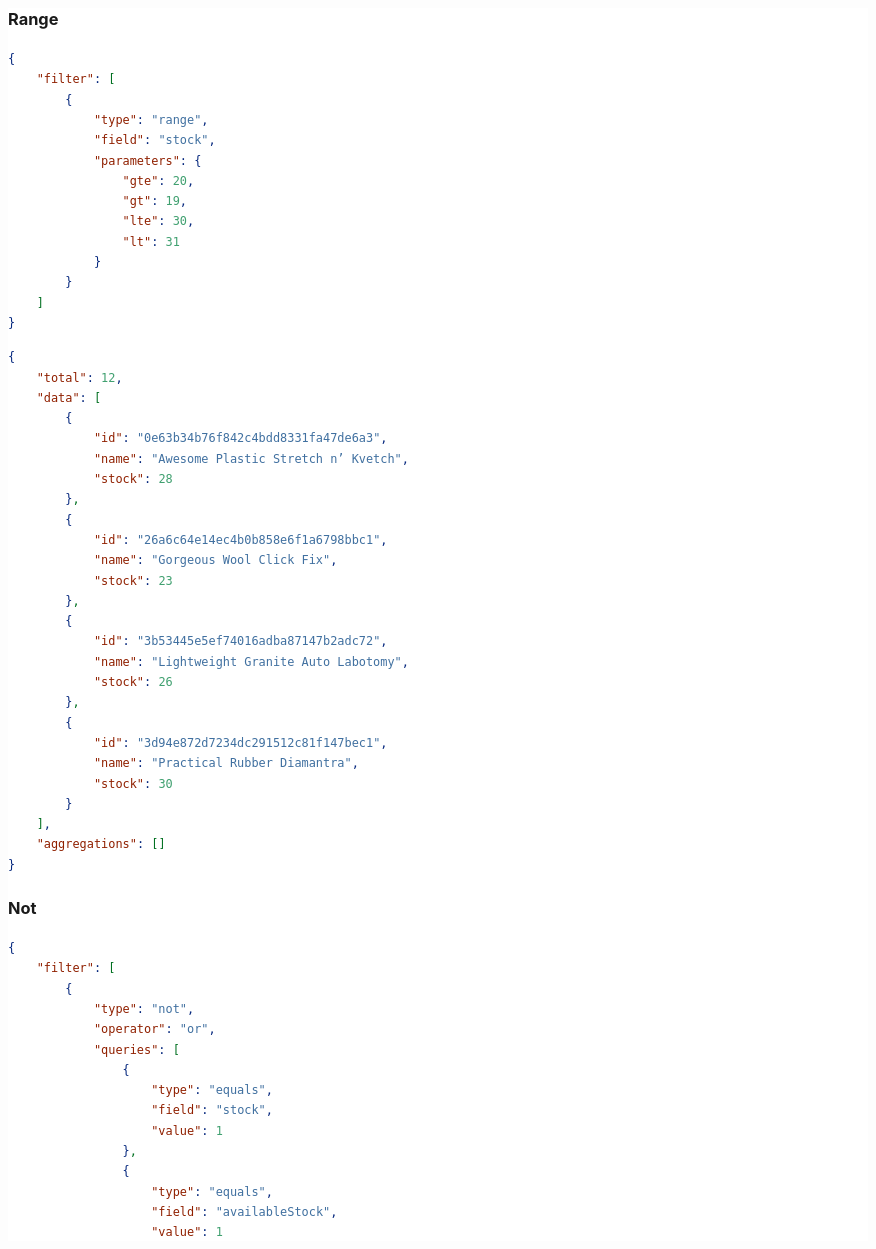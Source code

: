 ### Range
```json
{
    "filter": [
        { 
            "type": "range", 
            "field": "stock", 
            "parameters": {
                "gte": 20,      
                "gt": 19,
                "lte": 30,
                "lt": 31
            }
        }    
    ]
}     
```

```json
{
    "total": 12,
    "data": [
        {
            "id": "0e63b34b76f842c4bdd8331fa47de6a3",
            "name": "Awesome Plastic Stretch n’ Kvetch",
            "stock": 28
        },
        {
            "id": "26a6c64e14ec4b0b858e6f1a6798bbc1",
            "name": "Gorgeous Wool Click Fix",
            "stock": 23
        },
        {
            "id": "3b53445e5ef74016adba87147b2adc72",
            "name": "Lightweight Granite Auto Labotomy",
            "stock": 26
        },
        {
            "id": "3d94e872d7234dc291512c81f147bec1",
            "name": "Practical Rubber Diamantra",
            "stock": 30
        }
    ],
    "aggregations": []
}
```

### Not
```json
{
    "filter": [
        { 
            "type": "not", 
            "operator": "or",
            "queries": [
                {
                    "type": "equals",
                    "field": "stock",
                    "value": 1
                },
                {
                    "type": "equals",
                    "field": "availableStock",
                    "value": 1
```